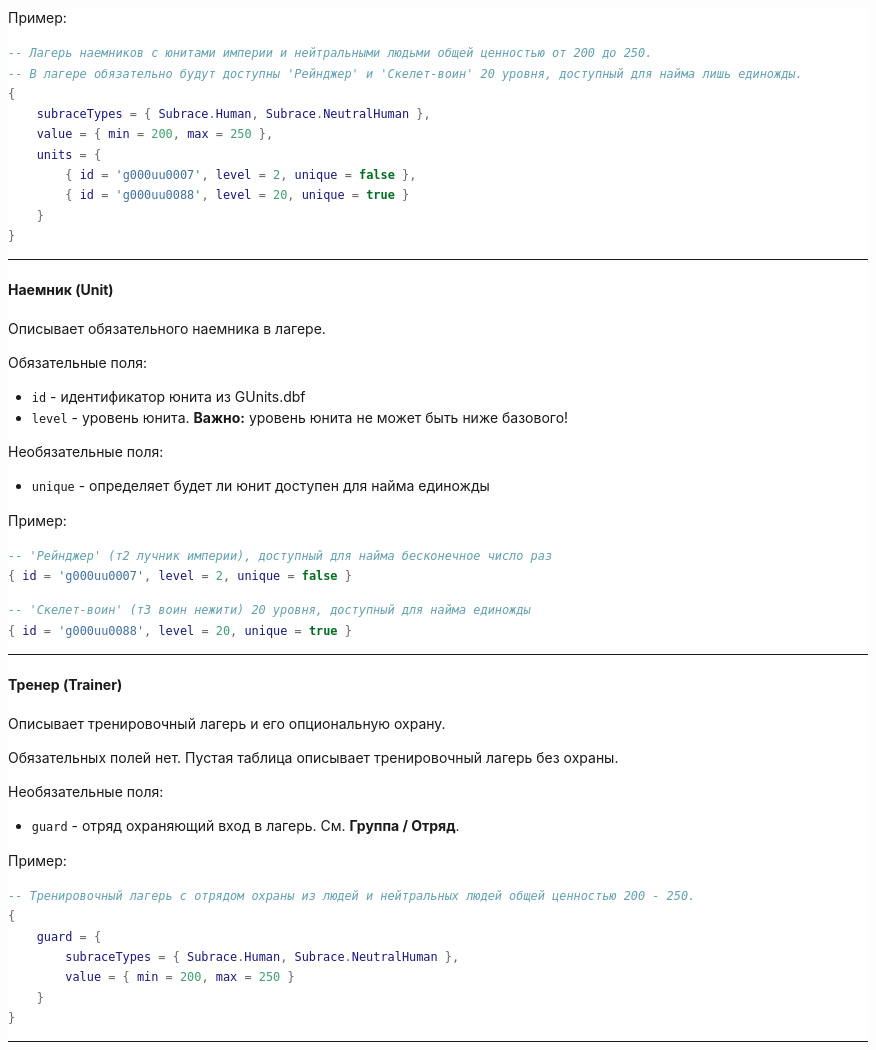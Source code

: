 Пример:
```lua
-- Лагерь наемников с юнитами империи и нейтральными людьми общей ценностью от 200 до 250.
-- В лагере обязательно будут доступны 'Рейнджер' и 'Скелет-воин' 20 уровня, доступный для найма лишь единожды.
{
    subraceTypes = { Subrace.Human, Subrace.NeutralHuman },
    value = { min = 200, max = 250 },
    units = {
        { id = 'g000uu0007', level = 2, unique = false },
        { id = 'g000uu0088', level = 20, unique = true }
    }
}
```

---

#### Наемник (Unit)
Описывает обязательного наемника в лагере.

Обязательные поля:
- `id` - идентификатор юнита из GUnits.dbf
- `level` - уровень юнита. **Важно:** уровень юнита не может быть ниже базового!

Необязательные поля:
- `unique` - определяет будет ли юнит доступен для найма единожды

Пример:
```lua
-- 'Рейнджер' (т2 лучник империи), доступный для найма бесконечное число раз
{ id = 'g000uu0007', level = 2, unique = false }
```
```lua
-- 'Скелет-воин' (т3 воин нежити) 20 уровня, доступный для найма единожды
{ id = 'g000uu0088', level = 20, unique = true }
```

---

#### Тренер (Trainer)
Описывает тренировочный лагерь и его опциональную охрану.

Обязательных полей нет. Пустая таблица описывает тренировочный лагерь без охраны.

Необязательные поля:
- `guard` - отряд охраняющий вход в лагерь. См. **Группа / Отряд**.

Пример:
```lua
-- Тренировочный лагерь с отрядом охраны из людей и нейтральных людей общей ценностью 200 - 250.
{
    guard = {
        subraceTypes = { Subrace.Human, Subrace.NeutralHuman },
        value = { min = 200, max = 250 }
    }
}
```

---